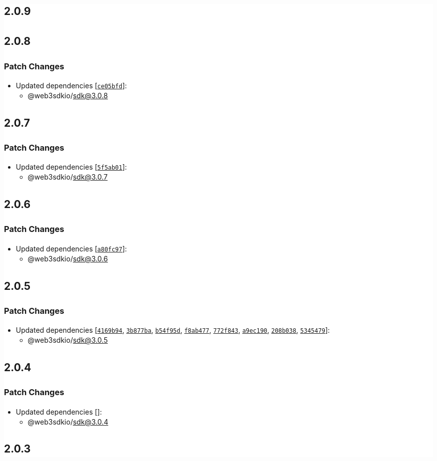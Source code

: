 ## 2.0.9

## 2.0.8

### Patch Changes

- Updated dependencies [[`ce05bfd`](https://github.com/web3sdkio/web3/commit/ce05bfd8615a9c79664856bce53de8b43bed5c87)]:
  - @web3sdkio/sdk@3.0.8

## 2.0.7

### Patch Changes

- Updated dependencies [[`5f5ab01`](https://github.com/web3sdkio/web3/commit/5f5ab015e1dd3c471d6affe995ef36ec88932b3c)]:
  - @web3sdkio/sdk@3.0.7

## 2.0.6

### Patch Changes

- Updated dependencies [[`a80fc97`](https://github.com/web3sdkio/web3/commit/a80fc97b6a1e72ed46a400b4b602e180947fb870)]:
  - @web3sdkio/sdk@3.0.6

## 2.0.5

### Patch Changes

- Updated dependencies [[`4169b94`](https://github.com/web3sdkio/web3/commit/4169b9428f9001b7cad259a4e56fe610316cd191), [`3b877ba`](https://github.com/web3sdkio/web3/commit/3b877ba221acfd85f80b99e1bc382055217f0a39), [`b54f95d`](https://github.com/web3sdkio/web3/commit/b54f95dc906928ff2f9251748f254a16fe1f2cee), [`f8ab477`](https://github.com/web3sdkio/web3/commit/f8ab4779bb2d6d66200e1e8fd558e0ac069a2f54), [`772f843`](https://github.com/web3sdkio/web3/commit/772f8431e3a62d0ded62dae90a43e9a7edd5b1a2), [`a9ec190`](https://github.com/web3sdkio/web3/commit/a9ec190ff99d2714cef2500d20ea0f3f73f07be3), [`208b038`](https://github.com/web3sdkio/web3/commit/208b0389a50ea48bbb9600fec60fec2f1671d4b9), [`5345479`](https://github.com/web3sdkio/web3/commit/534547992243bdd3a77e34ec2b2487b5adab366a)]:
  - @web3sdkio/sdk@3.0.5

## 2.0.4

### Patch Changes

- Updated dependencies []:
  - @web3sdkio/sdk@3.0.4

## 2.0.3
